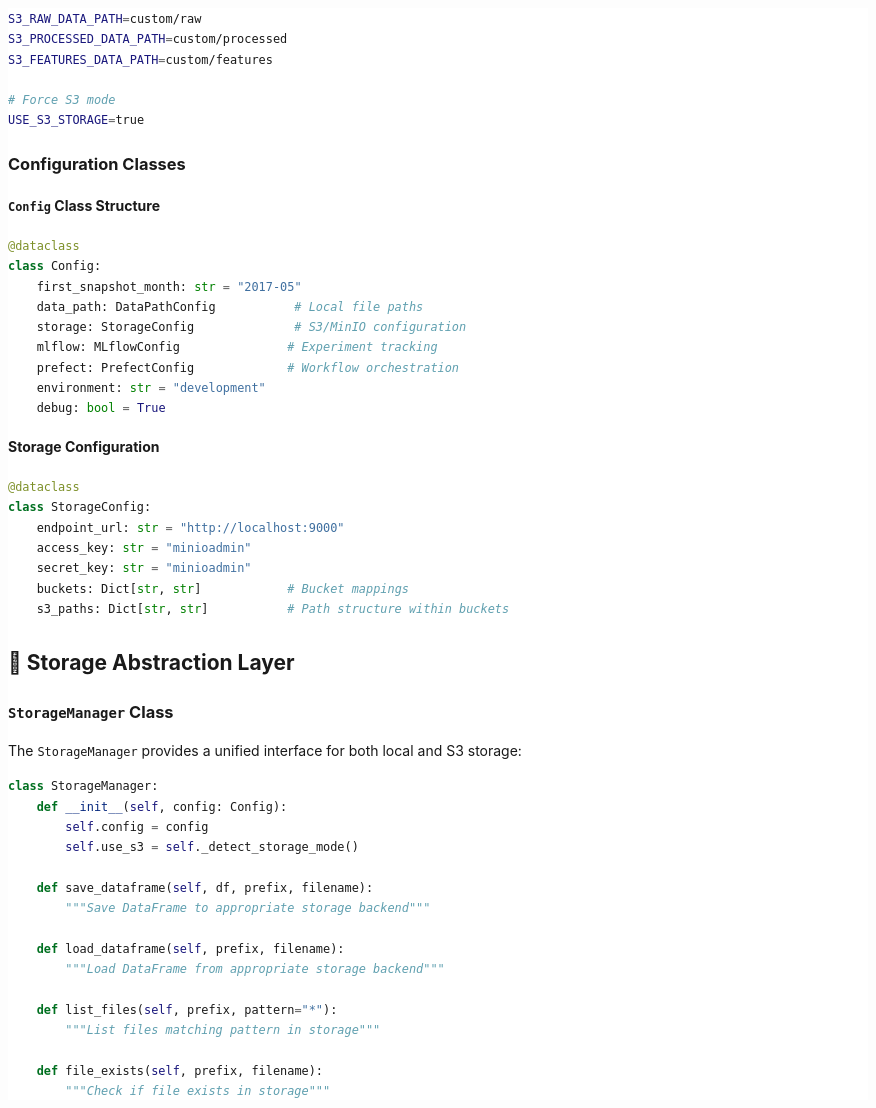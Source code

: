 ```bash
S3_RAW_DATA_PATH=custom/raw
S3_PROCESSED_DATA_PATH=custom/processed
S3_FEATURES_DATA_PATH=custom/features

# Force S3 mode
USE_S3_STORAGE=true
```

### Configuration Classes

#### `Config` Class Structure
```python
@dataclass
class Config:
    first_snapshot_month: str = "2017-05"
    data_path: DataPathConfig           # Local file paths
    storage: StorageConfig              # S3/MinIO configuration
    mlflow: MLflowConfig               # Experiment tracking
    prefect: PrefectConfig             # Workflow orchestration
    environment: str = "development"
    debug: bool = True
```

#### Storage Configuration
```python
@dataclass
class StorageConfig:
    endpoint_url: str = "http://localhost:9000"
    access_key: str = "minioadmin" 
    secret_key: str = "minioadmin"
    buckets: Dict[str, str]            # Bucket mappings
    s3_paths: Dict[str, str]           # Path structure within buckets
```

## 🔄 Storage Abstraction Layer

### `StorageManager` Class

The `StorageManager` provides a unified interface for both local and S3 storage:

```python
class StorageManager:
    def __init__(self, config: Config):
        self.config = config
        self.use_s3 = self._detect_storage_mode()
    
    def save_dataframe(self, df, prefix, filename):
        """Save DataFrame to appropriate storage backend"""
        
    def load_dataframe(self, prefix, filename):
        """Load DataFrame from appropriate storage backend"""
        
    def list_files(self, prefix, pattern="*"):
        """List files matching pattern in storage"""
        
    def file_exists(self, prefix, filename):
        """Check if file exists in storage"""
```
